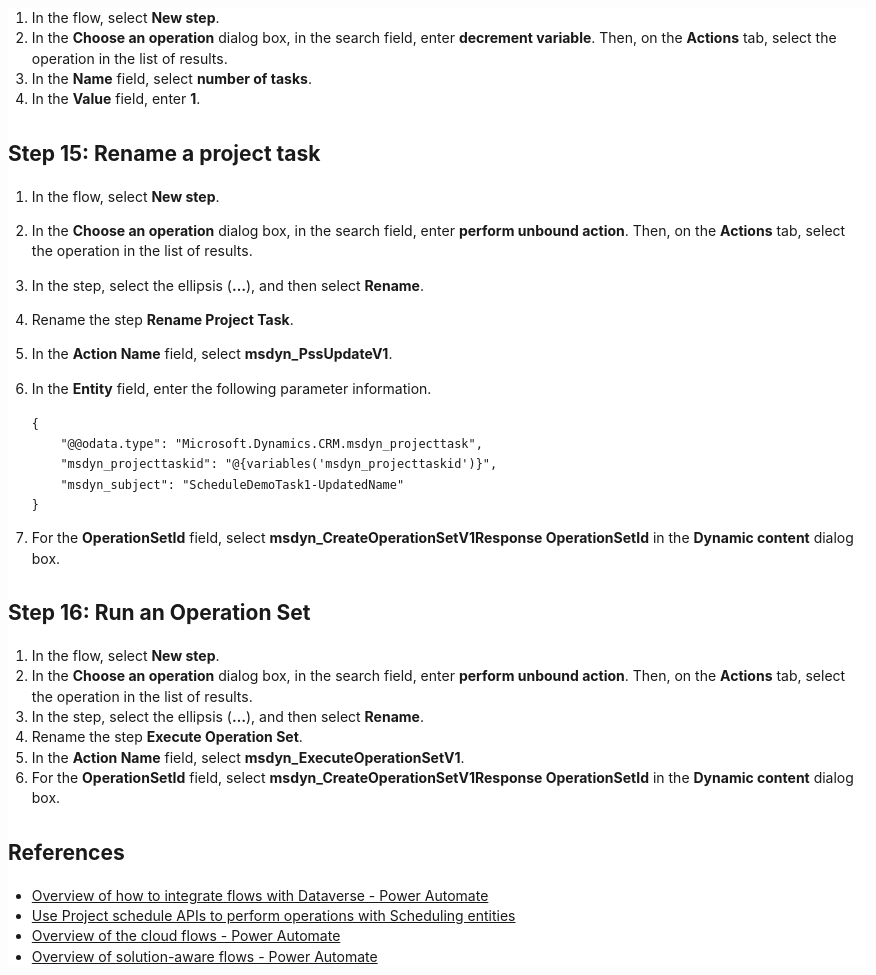 1. In the flow, select **New step**.
2. In the **Choose an operation** dialog box, in the search field, enter **decrement variable**. Then, on the **Actions** tab, select the operation in the list of results.
3. In the **Name** field, select **number of tasks**.
4. In the **Value** field, enter **1**.

## <a id="15"></a>Step 15: Rename a project task

1. In the flow, select **New step**.
2. In the **Choose an operation** dialog box, in the search field, enter **perform unbound action**. Then, on the **Actions** tab, select the operation in the list of results.
3. In the step, select the ellipsis (**&hellip;**), and then select **Rename**.
4. Rename the step **Rename Project Task**.
5. In the **Action Name** field, select **msdyn\_PssUpdateV1**.
6. In the **Entity** field, enter the following parameter information.

    ```
    {
        "@@odata.type": "Microsoft.Dynamics.CRM.msdyn_projecttask",
        "msdyn_projecttaskid": "@{variables('msdyn_projecttaskid')}",
        "msdyn_subject": "ScheduleDemoTask1-UpdatedName"
    }
    ```

7. For the **OperationSetId** field, select **msdyn\_CreateOperationSetV1Response OperationSetId** in the **Dynamic content** dialog box.

## <a id="16"></a>Step 16: Run an Operation Set

1. In the flow, select **New step**.
2. In the **Choose an operation** dialog box, in the search field, enter **perform unbound action**. Then, on the **Actions** tab, select the operation in the list of results.
3. In the step, select the ellipsis (**&hellip;**), and then select **Rename**.
4. Rename the step **Execute Operation Set**.
5. In the **Action Name** field, select **msdyn\_ExecuteOperationSetV1**.
6. For the **OperationSetId** field, select **msdyn\_CreateOperationSetV1Response OperationSetId** in the **Dynamic content** dialog box.

## References

- [Overview of how to integrate flows with Dataverse - Power Automate](/power-automate/dataverse/overview?WT.mc_id=email)
- [Use Project schedule APIs to perform operations with Scheduling entities](schedule-api-preview.md)
- [Overview of the cloud flows - Power Automate](/power-automate/overview-cloud?WT.mc_id=email)
- [Overview of solution-aware flows - Power Automate](/power-automate/overview-solution-flows?WT.mc_id=email)

